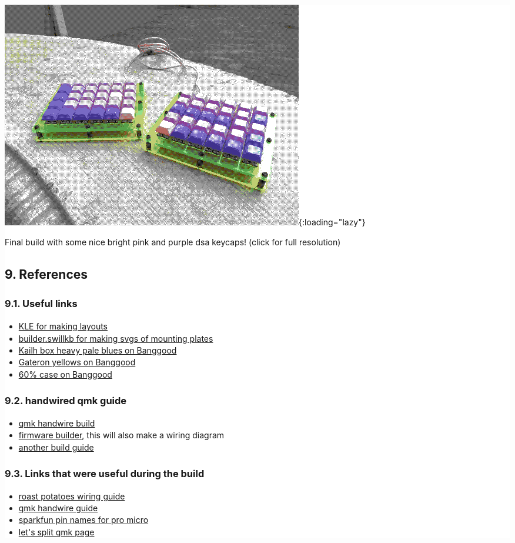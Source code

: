 ![final build with nice keycaps](/assets/images/lets-split-preonic/final-dithered.png){:loading="lazy"}
</a>
<figcaption>Final build with some nice bright pink and purple dsa keycaps! (click for full resolution)</figcaption>
</figure>

## 9. References

### 9.1. Useful links

- [KLE for making layouts](http://www.keyboard-layout-editor.com/#/)
- [builder.swillkb for making svgs of mounting plates](http://builder.swillkb.com/)
- [Kailh box heavy pale blues on Banggood](https://www.banggood.com/70Pcs-Kailh-BOX-Heavy-Pale-Blue-Switch-Clicky-Keyboard-Switches-for-Keyboard-Customization-p-1435806.html?cur_warehouse=CN&rmmds=search)
- [Gateron yellows on Banggood](https://www.banggood.com/70PCS-Pack-3Pin-Gateron-Linear-Yellow-Switch-Keyboard-Switch-for-Mechanical-Gaming-Keyboard-p-1426530.html?rmmds=search&cur_warehouse=CN)
- [60% case on Banggood](https://www.banggood.com/DIY-60-pencent-Mechanical-Keyboard-Case-Universal-Customized-Plastic-Shell-Base-for-GH60-Poker2-p-1183414.html?rmmds=search&ID=3868&cur_warehouse=CN)

### 9.2. handwired qmk guide

- [qmk handwire build](https://docs.qmk.fm/#/hand_wire)
- [firmware builder](https://kbfirmware.com/), this will also make a wiring diagram
- [another build guide](https://68keys.io/)

### 9.3. Links that were useful during the build

- [roast potatoes wiring guide](https://blog.roastpotatoes.co/guide/2015/11/04/how-to-handwire-a-planck/)
- [qmk handwire guide](https://docs.qmk.fm/#/hand_wire)
- [sparkfun pin names for pro micro](https://learn.sparkfun.com/tutorials/pro-micro--fio-v3-hookup-guide/hardware-overview-pro-micro)
- [let's split qmk page](https://qmk.fm/keyboards/lets_split/)
